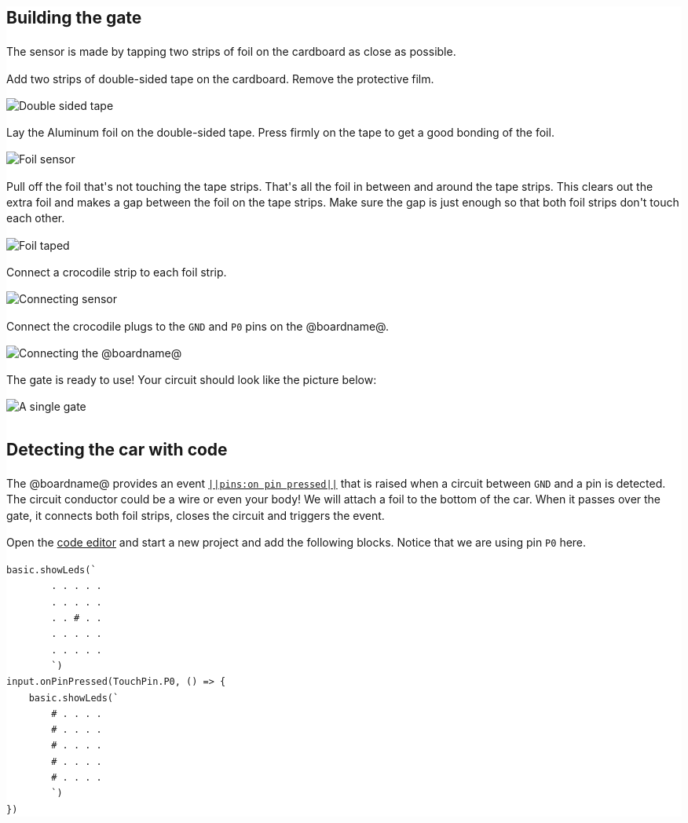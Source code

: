 ## Building the gate

The sensor is made by tapping two strips of foil on the cardboard as close as possible.

Add two strips of double-sided tape on the cardboard. Remove the protective film.

![](/static/mb/projects/timing-gates/tape.jpg "Double sided tape")

Lay the Aluminum foil on the double-sided tape. Press firmly on the tape to get a good bonding of the foil.

![](/static/mb/projects/timing-gates/stickfoil.jpg "Foil sensor")

Pull off the foil that's not touching the tape strips. That's all the foil in between and around the tape strips. This clears out the extra foil and makes a gap between the foil on the tape strips. Make sure the gap is just enough so that both foil strips don't touch each other.

![](/static/mb/projects/timing-gates/spreadfoil.jpg "Foil taped")

Connect a crocodile strip to each foil strip.

![](/static/mb/projects/timing-gates/connectsensor.jpg "Connecting sensor")

Connect the crocodile plugs to the `GND` and `P0` pins on the @boardname@.

![](/static/mb/projects/timing-gates/connectcrocs.jpg "Connecting the @boardname@")

The gate is ready to use! Your circuit should look like the picture below:

![](/static/mb/projects/timing-gates/sensordone.jpg "A single gate")

## Detecting the car with code

The @boardname@ provides an event [`||pins:on pin pressed||`](/reference/input/on-pin-pressed) that is raised when a circuit between `GND` and a pin is detected. The circuit conductor could be a wire or even your body! We will attach a foil to the bottom of the car. When it passes over the gate, it connects both foil strips, closes the circuit and triggers the event.

Open the [code editor](/) and start a new project and add the following blocks. Notice that we are using pin `P0` here.

```blocks
basic.showLeds(`
        . . . . .
        . . . . .
        . . # . .
        . . . . .
        . . . . .
        `)
input.onPinPressed(TouchPin.P0, () => {
    basic.showLeds(`
        # . . . .
        # . . . .
        # . . . .
        # . . . .
        # . . . .
        `)
})
```
